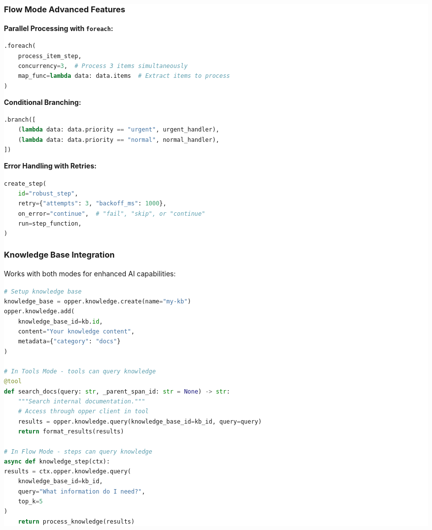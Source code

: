 ### Flow Mode Advanced Features

**Parallel Processing with `foreach`:**
```python
.foreach(
    process_item_step,
    concurrency=3,  # Process 3 items simultaneously
    map_func=lambda data: data.items  # Extract items to process
)
```

**Conditional Branching:**
```python
.branch([
    (lambda data: data.priority == "urgent", urgent_handler),
    (lambda data: data.priority == "normal", normal_handler),
])
```

**Error Handling with Retries:**
```python
create_step(
    id="robust_step",
    retry={"attempts": 3, "backoff_ms": 1000},
    on_error="continue",  # "fail", "skip", or "continue"
    run=step_function,
)
```

### Knowledge Base Integration

Works with both modes for enhanced AI capabilities:

```python
# Setup knowledge base
knowledge_base = opper.knowledge.create(name="my-kb")
opper.knowledge.add(
    knowledge_base_id=kb.id, 
    content="Your knowledge content", 
    metadata={"category": "docs"}
)

# In Tools Mode - tools can query knowledge
@tool
def search_docs(query: str, _parent_span_id: str = None) -> str:
    """Search internal documentation."""
    # Access through opper client in tool
    results = opper.knowledge.query(knowledge_base_id=kb_id, query=query)
    return format_results(results)

# In Flow Mode - steps can query knowledge
async def knowledge_step(ctx):
results = ctx.opper.knowledge.query(
    knowledge_base_id=kb_id, 
    query="What information do I need?",
    top_k=5
)
    return process_knowledge(results)
```
